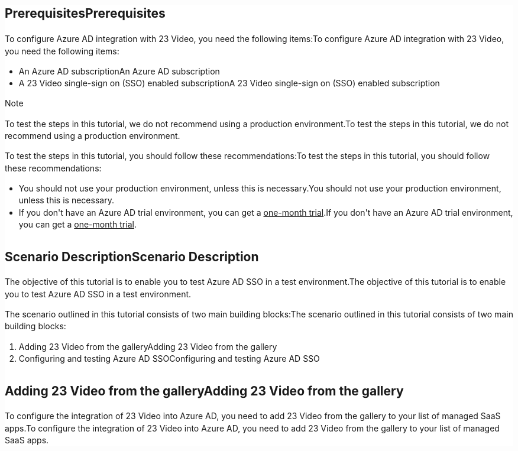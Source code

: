 ## <a name="prerequisites"></a><span data-ttu-id="af6d9-109">Prerequisites</span><span class="sxs-lookup"><span data-stu-id="af6d9-109">Prerequisites</span></span>
<span data-ttu-id="af6d9-110">To configure Azure AD integration with 23 Video, you need the following items:</span><span class="sxs-lookup"><span data-stu-id="af6d9-110">To configure Azure AD integration with 23 Video, you need the following items:</span></span>

* <span data-ttu-id="af6d9-111">An Azure AD subscription</span><span class="sxs-lookup"><span data-stu-id="af6d9-111">An Azure AD subscription</span></span>
* <span data-ttu-id="af6d9-112">A 23 Video single-sign on (SSO) enabled subscription</span><span class="sxs-lookup"><span data-stu-id="af6d9-112">A 23 Video single-sign on (SSO) enabled subscription</span></span>

>[!NOTE]
><span data-ttu-id="af6d9-113">To test the steps in this tutorial, we do not recommend using a production environment.</span><span class="sxs-lookup"><span data-stu-id="af6d9-113">To test the steps in this tutorial, we do not recommend using a production environment.</span></span> 
> 

<span data-ttu-id="af6d9-114">To test the steps in this tutorial, you should follow these recommendations:</span><span class="sxs-lookup"><span data-stu-id="af6d9-114">To test the steps in this tutorial, you should follow these recommendations:</span></span>

* <span data-ttu-id="af6d9-115">You should not use your production environment, unless this is necessary.</span><span class="sxs-lookup"><span data-stu-id="af6d9-115">You should not use your production environment, unless this is necessary.</span></span>
* <span data-ttu-id="af6d9-116">If you don't have an Azure AD trial environment, you can get a [one-month trial](https://azure.microsoft.com/pricing/free-trial/).</span><span class="sxs-lookup"><span data-stu-id="af6d9-116">If you don't have an Azure AD trial environment, you can get a [one-month trial](https://azure.microsoft.com/pricing/free-trial/).</span></span> 

## <a name="scenario-description"></a><span data-ttu-id="af6d9-117">Scenario Description</span><span class="sxs-lookup"><span data-stu-id="af6d9-117">Scenario Description</span></span>
<span data-ttu-id="af6d9-118">The objective of this tutorial is to enable you to test Azure AD SSO in a test environment.</span><span class="sxs-lookup"><span data-stu-id="af6d9-118">The objective of this tutorial is to enable you to test Azure AD SSO in a test environment.</span></span>

<span data-ttu-id="af6d9-119">The scenario outlined in this tutorial consists of two main building blocks:</span><span class="sxs-lookup"><span data-stu-id="af6d9-119">The scenario outlined in this tutorial consists of two main building blocks:</span></span>

1. <span data-ttu-id="af6d9-120">Adding 23 Video from the gallery</span><span class="sxs-lookup"><span data-stu-id="af6d9-120">Adding 23 Video from the gallery</span></span> 
2. <span data-ttu-id="af6d9-121">Configuring and testing Azure AD SSO</span><span class="sxs-lookup"><span data-stu-id="af6d9-121">Configuring and testing Azure AD SSO</span></span>

## <a name="adding-23-video-from-the-gallery"></a><span data-ttu-id="af6d9-122">Adding 23 Video from the gallery</span><span class="sxs-lookup"><span data-stu-id="af6d9-122">Adding 23 Video from the gallery</span></span>
<span data-ttu-id="af6d9-123">To configure the integration of 23 Video into Azure AD, you need to add 23 Video from the gallery to your list of managed SaaS apps.</span><span class="sxs-lookup"><span data-stu-id="af6d9-123">To configure the integration of 23 Video into Azure AD, you need to add 23 Video from the gallery to your list of managed SaaS apps.</span></span>


[1]: https://docstestmedia1.blob.core.windows.net/azure-media/articles/active-directory/media/active-directory-saas-23video-tutorial/tutorial_general_01.png
[2]: https://docstestmedia1.blob.core.windows.net/azure-media/articles/active-directory/media/active-directory-saas-23video-tutorial/tutorial_general_02.png
[3]: https://docstestmedia1.blob.core.windows.net/azure-media/articles/active-directory/media/active-directory-saas-23video-tutorial/tutorial_general_03.png
[4]: https://docstestmedia1.blob.core.windows.net/azure-media/articles/active-directory/media/active-directory-saas-23video-tutorial/tutorial_general_04.png
[5]: https://docstestmedia1.blob.core.windows.net/azure-media/articles/active-directory/media/active-directory-saas-23video-tutorial/tutorial_23video_01.png
[25]: https://docstestmedia1.blob.core.windows.net/azure-media/articles/active-directory/media/active-directory-saas-23video-tutorial/tutorial_23video_02.png
[6]: https://docstestmedia1.blob.core.windows.net/azure-media/articles/active-directory/media/active-directory-saas-23video-tutorial/tutorial_general_05.png
[7]: https://docstestmedia1.blob.core.windows.net/azure-media/articles/active-directory/media/active-directory-saas-23video-tutorial/tutorial_23video_03.png
[8]: https://docstestmedia1.blob.core.windows.net/azure-media/articles/active-directory/media/active-directory-saas-23video-tutorial/tutorial_23video_04.png
[9]: https://docstestmedia1.blob.core.windows.net/azure-media/articles/active-directory/media/active-directory-saas-23video-tutorial/tutorial_23video_05.png
[10]: https://docstestmedia1.blob.core.windows.net/azure-media/articles/active-directory/media/active-directory-saas-23video-tutorial/tutorial_general_06.png
[11]: https://docstestmedia1.blob.core.windows.net/azure-media/articles/active-directory/media/active-directory-saas-23video-tutorial/tutorial_general_07.png
[20]: https://docstestmedia1.blob.core.windows.net/azure-media/articles/active-directory/media/active-directory-saas-23video-tutorial/tutorial_general_100.png
[200]: https://docstestmedia1.blob.core.windows.net/azure-media/articles/active-directory/media/active-directory-saas-23video-tutorial/tutorial_general_200.png
[201]: https://docstestmedia1.blob.core.windows.net/azure-media/articles/active-directory/media/active-directory-saas-23video-tutorial/tutorial_general_201.png
[202]: https://docstestmedia1.blob.core.windows.net/azure-media/articles/active-directory/media/active-directory-saas-23video-tutorial/tutorial_23video_07.png
[203]: https://docstestmedia1.blob.core.windows.net/azure-media/articles/active-directory/media/active-directory-saas-23video-tutorial/tutorial_general_203.png
[204]: ./media/active-directory-saas-23video-tutorial/tutorial_general_204.png
[205]: https://docstestmedia1.blob.core.windows.net/azure-media/articles/active-directory/media/active-directory-saas-23video-tutorial/tutorial_general_205.png
[400]: https://docstestmedia1.blob.core.windows.net/azure-media/articles/active-directory/media/active-directory-saas-23video-tutorial/tutorial_23video_10.png
[401]: https://docstestmedia1.blob.core.windows.net/azure-media/articles/active-directory/media/active-directory-saas-23video-tutorial/tutorial_23video_11.png
[402]: https://docstestmedia1.blob.core.windows.net/azure-media/articles/active-directory/media/active-directory-saas-23video-tutorial/tutorial_23video_12.png